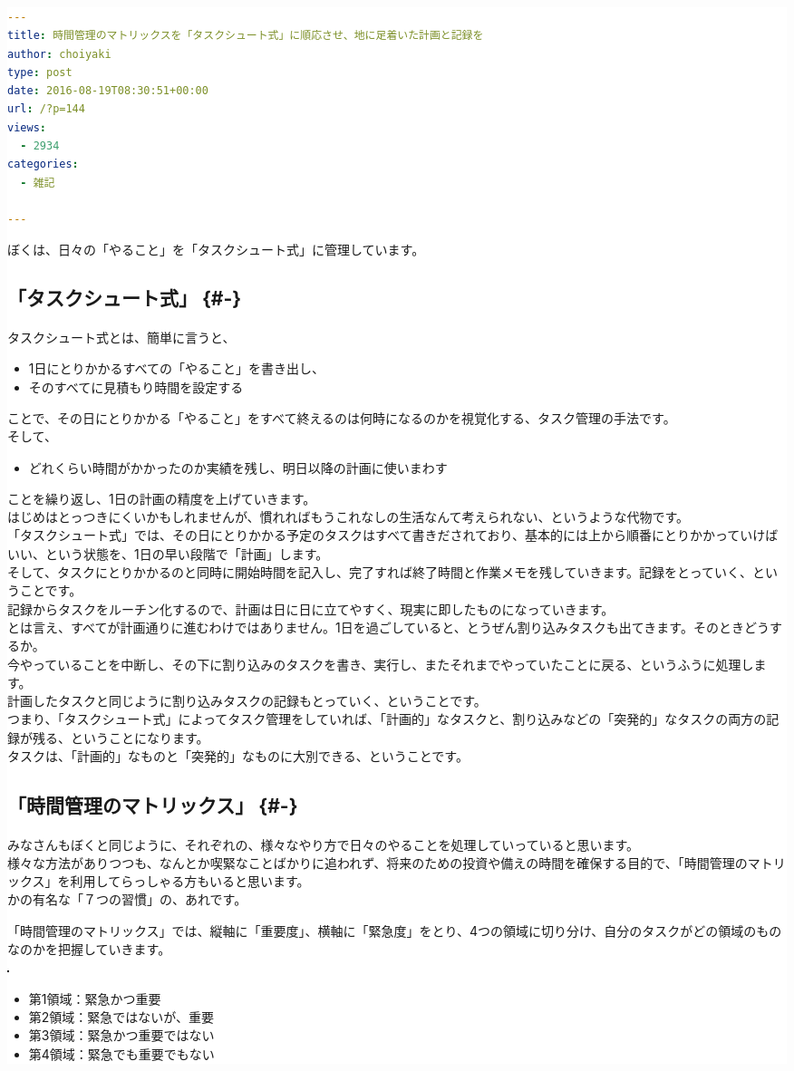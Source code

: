 ```yaml
---
title: 時間管理のマトリックスを「タスクシュート式」に順応させ、地に足着いた計画と記録を
author: choiyaki
type: post
date: 2016-08-19T08:30:51+00:00
url: /?p=144
views:
  - 2934
categories:
  - 雑記

---
```

ぼくは、日々の「やること」を「タスクシュート式」に管理しています。

## 「タスクシュート式」 {#-}

タスクシュート式とは、簡単に言うと、

  * 1日にとりかかるすべての「やること」を書き出し、
  * そのすべてに見積もり時間を設定する

ことで、その日にとりかかる「やること」をすべて終えるのは何時になるのかを視覚化する、タスク管理の手法です。  
そして、

  * どれくらい時間がかかったのか実績を残し、明日以降の計画に使いまわす

ことを繰り返し、1日の計画の精度を上げていきます。  
はじめはとっつきにくいかもしれませんが、慣れればもうこれなしの生活なんて考えられない、というような代物です。  
「タスクシュート式」では、その日にとりかかる予定のタスクはすべて書きだされており、基本的には上から順番にとりかかっていけばいい、という状態を、1日の早い段階で「計画」します。  
そして、タスクにとりかかるのと同時に開始時間を記入し、完了すれば終了時間と作業メモを残していきます。記録をとっていく、ということです。  
記録からタスクをルーチン化するので、計画は日に日に立てやすく、現実に即したものになっていきます。  
とは言え、すべてが計画通りに進むわけではありません。1日を過ごしていると、とうぜん割り込みタスクも出てきます。そのときどうするか。  
今やっていることを中断し、その下に割り込みのタスクを書き、実行し、またそれまでやっていたことに戻る、というふうに処理します。  
計画したタスクと同じように割り込みタスクの記録もとっていく、ということです。  
つまり、「タスクシュート式」によってタスク管理をしていれば、「計画的」なタスクと、割り込みなどの「突発的」なタスクの両方の記録が残る、ということになります。  
タスクは、「計画的」なものと「突発的」なものに大別できる、ということです。

## 「時間管理のマトリックス」 {#-}

みなさんもぼくと同じように、それぞれの、様々なやり方で日々のやることを処理していっていると思います。  
様々な方法がありつつも、なんとか喫緊なことばかりに追われず、将来のための投資や備えの時間を確保する目的で、「時間管理のマトリックス」を利用してらっしゃる方もいると思います。  
かの有名な「７つの習慣」の、あれです。

「時間管理のマトリックス」では、縦軸に「重要度」、横軸に「緊急度」をとり、4つの領域に切り分け、自分のタスクがどの領域のものなのかを把握していきます。  
<a href="https://www.flickr.com/photos/57988299@N08/28999873041" target="_blank" rel="nofollow"><img src="https://i2.wp.com/farm9.static.flickr.com/8299/28999873041_2f7c8fe915.jpg?w=660" alt="" title="キャプチャ1 - コピー by choiyaki, on Flickr" style="border: 1px solid black;" data-recalc-dims="1" /></a>

  * 第1領域：緊急かつ重要
  * 第2領域：緊急ではないが、重要
  * 第3領域：緊急かつ重要ではない
  * 第4領域：緊急でも重要でもない
